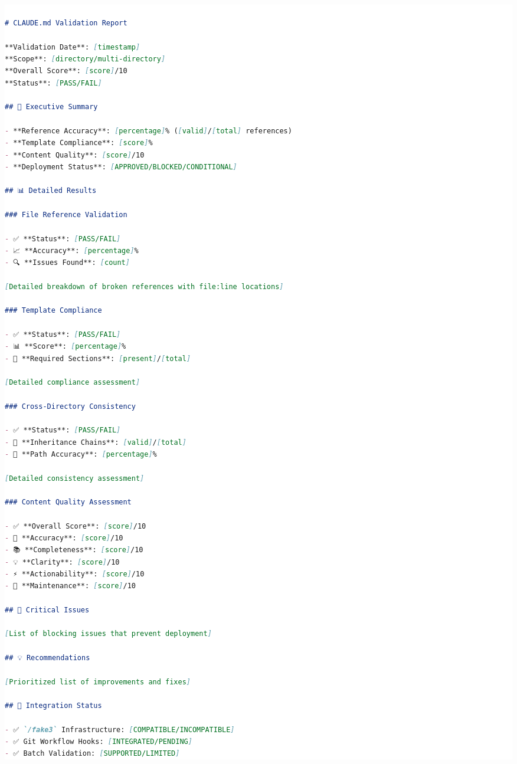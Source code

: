```markdown

# CLAUDE.md Validation Report

**Validation Date**: [timestamp]
**Scope**: [directory/multi-directory]  
**Overall Score**: [score]/10
**Status**: [PASS/FAIL]

## 🎯 Executive Summary

- **Reference Accuracy**: [percentage]% ([valid]/[total] references)
- **Template Compliance**: [score]% 
- **Content Quality**: [score]/10
- **Deployment Status**: [APPROVED/BLOCKED/CONDITIONAL]

## 📊 Detailed Results

### File Reference Validation

- ✅ **Status**: [PASS/FAIL]
- 📈 **Accuracy**: [percentage]%
- 🔍 **Issues Found**: [count]

[Detailed breakdown of broken references with file:line locations]

### Template Compliance 

- ✅ **Status**: [PASS/FAIL]
- 📊 **Score**: [percentage]%
- 📝 **Required Sections**: [present]/[total]

[Detailed compliance assessment]

### Cross-Directory Consistency

- ✅ **Status**: [PASS/FAIL]  
- 🔗 **Inheritance Chains**: [valid]/[total]
- 📍 **Path Accuracy**: [percentage]%

[Detailed consistency assessment]

### Content Quality Assessment

- ✅ **Overall Score**: [score]/10
- 🎯 **Accuracy**: [score]/10
- 📚 **Completeness**: [score]/10
- 💡 **Clarity**: [score]/10
- ⚡ **Actionability**: [score]/10
- 🔄 **Maintenance**: [score]/10

## 🚨 Critical Issues

[List of blocking issues that prevent deployment]

## 💡 Recommendations

[Prioritized list of improvements and fixes]

## 🔧 Integration Status

- ✅ `/fake3` Infrastructure: [COMPATIBLE/INCOMPATIBLE]
- ✅ Git Workflow Hooks: [INTEGRATED/PENDING]
- ✅ Batch Validation: [SUPPORTED/LIMITED]
```